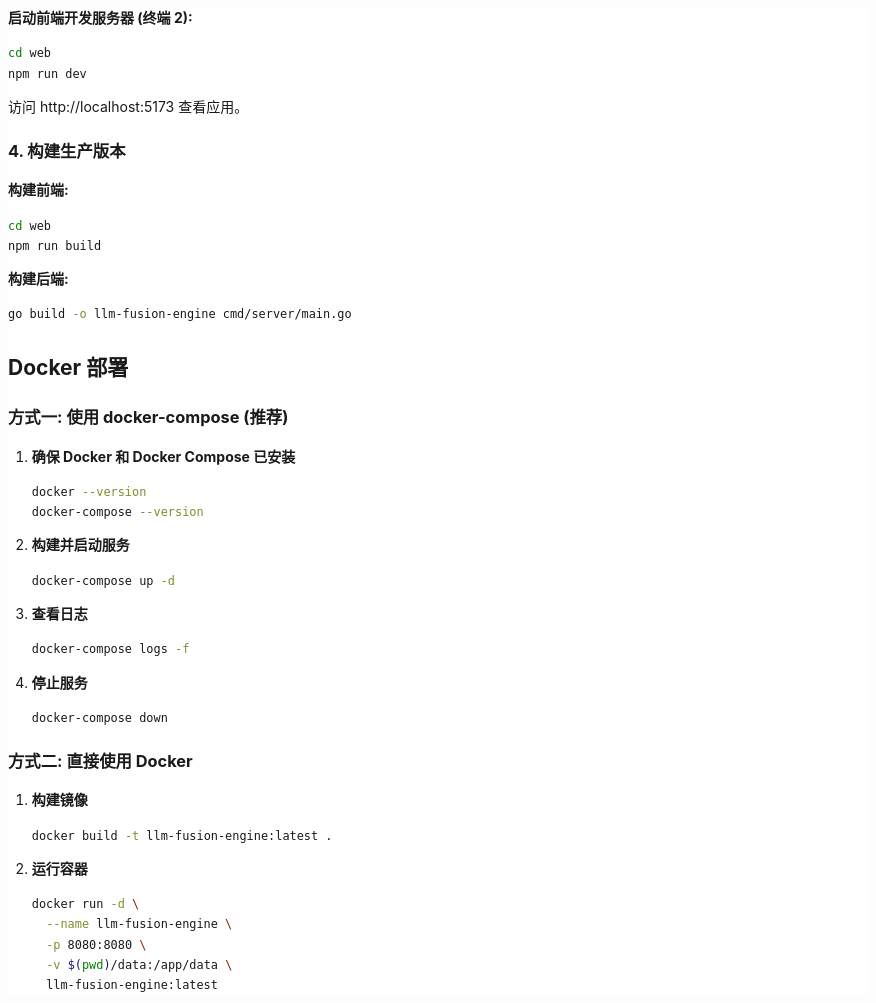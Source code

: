 **启动前端开发服务器 (终端 2):**
```bash
cd web
npm run dev
```

访问 http://localhost:5173 查看应用。

### 4. 构建生产版本

**构建前端:**
```bash
cd web
npm run build
```

**构建后端:**
```bash
go build -o llm-fusion-engine cmd/server/main.go
```

## Docker 部署

### 方式一: 使用 docker-compose (推荐)

1. **确保 Docker 和 Docker Compose 已安装**
   ```bash
   docker --version
   docker-compose --version
   ```

2. **构建并启动服务**
   ```bash
   docker-compose up -d
   ```

3. **查看日志**
   ```bash
   docker-compose logs -f
   ```

4. **停止服务**
   ```bash
   docker-compose down
   ```

### 方式二: 直接使用 Docker

1. **构建镜像**
   ```bash
   docker build -t llm-fusion-engine:latest .
   ```

2. **运行容器**
   ```bash
   docker run -d \
     --name llm-fusion-engine \
     -p 8080:8080 \
     -v $(pwd)/data:/app/data \
     llm-fusion-engine:latest
   ```
